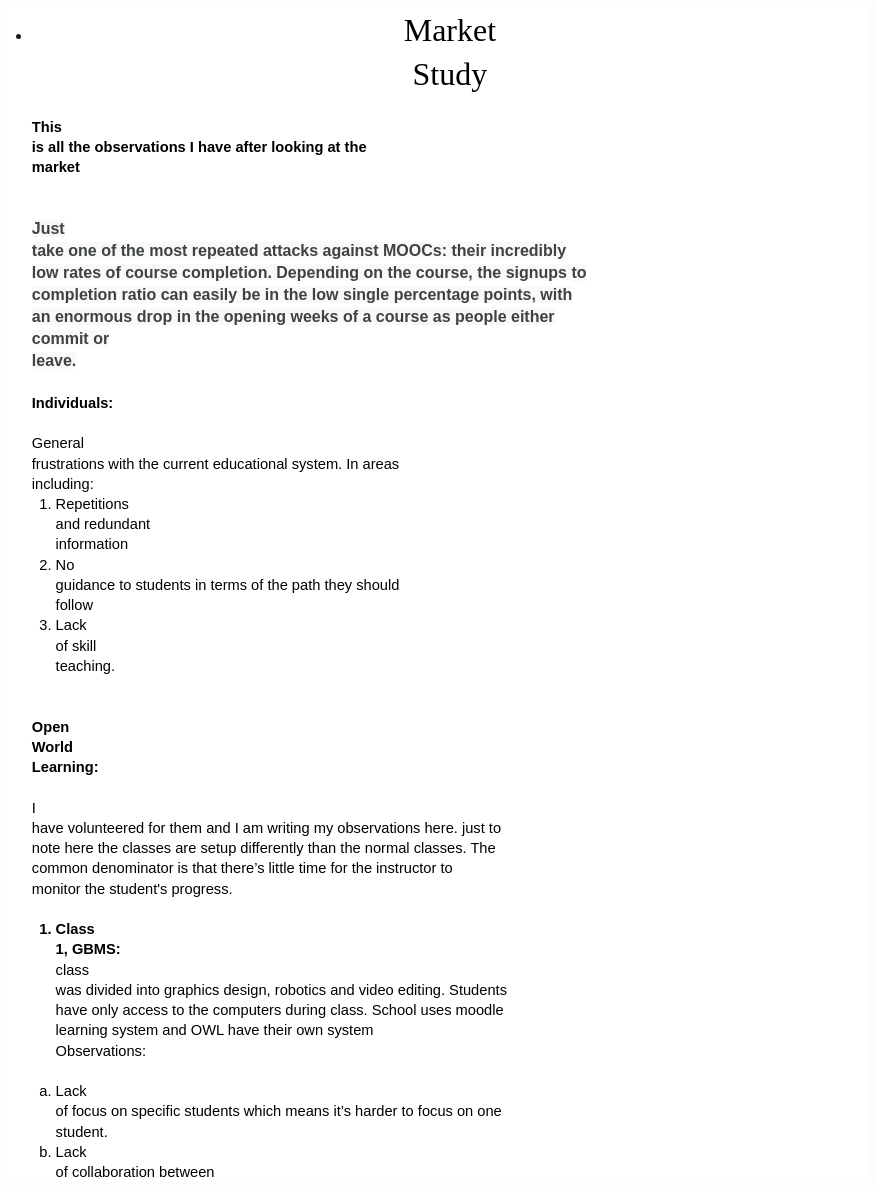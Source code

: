 * <span id="docs-internal-guid-e6efd9b2-5bac-47f9-b423-da0765ca9029"><h1 dir="ltr" style="line-height:1.38;margin-top:10pt;margin-bottom:0pt;text-align: center;"><span style="font-size: 32px; font-family: 'Trebuchet MS'; color: rgb(0, 0, 0); font-weight: 400; vertical-align: baseline; white-space: pre-wrap; background-color: transparent;">Market Study</span></h1><br><p dir="ltr" style="line-height:1.38;margin-top:0pt;margin-bottom:0pt;"><span style="font-size: 14.6666666666667px; font-family: Arial; color: rgb(0, 0, 0); font-weight: 700; vertical-align: baseline; white-space: pre-wrap; background-color: transparent;">This is all the observations I have after looking at the market</span></p><br><br><p dir="ltr" style="line-height:1.38;margin-top:0pt;margin-bottom:0pt;"><span style="font-size: 16px; font-family: Arial; color: rgb(62, 67, 62); font-weight: 700; vertical-align: baseline; white-space: pre-wrap; background-color: rgb(249, 249, 249);">Just take one of the most repeated attacks against MOOCs: their incredibly low rates of course completion. Depending on the course, the signups to completion ratio can easily be in the low single percentage points, with an enormous drop in the opening weeks of a course as people either commit or leave.</span></p><br><p dir="ltr" style="line-height:1.38;margin-top:0pt;margin-bottom:0pt;"><span style="font-size: 14.6666666666667px; font-family: Arial; color: rgb(0, 0, 0); font-weight: 700; vertical-align: baseline; white-space: pre-wrap; background-color: transparent;">Individuals:</span></p><br><p dir="ltr" style="line-height:1.38;margin-top:0pt;margin-bottom:0pt;"><span style="font-size: 14.6666666666667px; font-family: Arial; color: rgb(0, 0, 0); vertical-align: baseline; white-space: pre-wrap; background-color: transparent;">General frustrations with the current educational system. In areas including:</span></p><ol style="margin-top:0pt;margin-bottom:0pt;"><li dir="ltr" style="list-style-type: decimal; font-size: 14.6666666666667px; font-family: Arial; color: rgb(0, 0, 0); vertical-align: baseline; background-color: transparent;"><p dir="ltr" style="line-height:1.38;margin-top:0pt;margin-bottom:0pt;"><span style="font-size: 14.6666666666667px; vertical-align: baseline; white-space: pre-wrap; background-color: transparent;">Repetitions and redundant information</span></p></li><li dir="ltr" style="list-style-type: decimal; font-size: 14.6666666666667px; font-family: Arial; color: rgb(0, 0, 0); vertical-align: baseline; background-color: transparent;"><p dir="ltr" style="line-height:1.38;margin-top:0pt;margin-bottom:0pt;"><span style="font-size: 14.6666666666667px; vertical-align: baseline; white-space: pre-wrap; background-color: transparent;">No guidance to students in terms of the path they should follow</span></p></li><li dir="ltr" style="list-style-type: decimal; font-size: 14.6666666666667px; font-family: Arial; color: rgb(0, 0, 0); vertical-align: baseline; background-color: transparent;"><p dir="ltr" style="line-height:1.38;margin-top:0pt;margin-bottom:0pt;"><span style="font-size: 14.6666666666667px; vertical-align: baseline; white-space: pre-wrap; background-color: transparent;">Lack of skill teaching.</span></p></li></ol><br><br><p dir="ltr" style="line-height:1.38;margin-top:0pt;margin-bottom:0pt;"><span style="font-size: 14.6666666666667px; font-family: Arial; color: rgb(0, 0, 0); font-weight: 700; vertical-align: baseline; white-space: pre-wrap; background-color: transparent;">Open World Learning:</span></p><br><p dir="ltr" style="line-height:1.38;margin-top:0pt;margin-bottom:0pt;"><span style="font-size: 14.6666666666667px; font-family: Arial; color: rgb(0, 0, 0); vertical-align: baseline; white-space: pre-wrap; background-color: transparent;">I have volunteered for them and I am writing my observations here. just to note here the classes are setup differently than the normal classes. The common denominator is that there’s little time for the instructor to monitor the student's progress. </span></p><br><ol style="margin-top:0pt;margin-bottom:0pt;"><li dir="ltr" style="list-style-type: decimal; font-size: 14.6666666666667px; font-family: Arial; color: rgb(0, 0, 0); font-weight: 700; vertical-align: baseline; background-color: transparent;"><p dir="ltr" style="line-height:1.38;margin-top:0pt;margin-bottom:0pt;"><span style="font-size: 14.6666666666667px; vertical-align: baseline; white-space: pre-wrap; background-color: transparent;">Class 1, GBMS: </span><span style="font-size: 14.6666666666667px; font-weight: 400; vertical-align: baseline; white-space: pre-wrap; background-color: transparent;">class was divided into graphics design, robotics and video editing. Students have only access to the computers during class. School uses moodle learning system and OWL have their own system Observations:</span></p></li></ol><br><ol style="margin-top:0pt;margin-bottom:0pt;"><li dir="ltr" style="list-style-type: lower-alpha; font-size: 14.6666666666667px; font-family: Arial; color: rgb(0, 0, 0); vertical-align: baseline; background-color: transparent;"><p dir="ltr" style="line-height:1.38;margin-top:0pt;margin-bottom:0pt;"><span style="font-size: 14.6666666666667px; vertical-align: baseline; white-space: pre-wrap; background-color: transparent;">Lack of focus on specific students which means it’s harder to focus on one student.</span></p></li><li dir="ltr" style="list-style-type: lower-alpha; font-size: 14.6666666666667px; font-family: Arial; color: rgb(0, 0, 0); vertical-align: baseline; background-color: transparent;"><p dir="ltr" style="line-height:1.38;margin-top:0pt;margin-bottom:0pt;"><span style="font-size: 14.6666666666667px; vertical-align: baseline; white-space: pre-wrap; background-color: transparent;">Lack of collaboration between